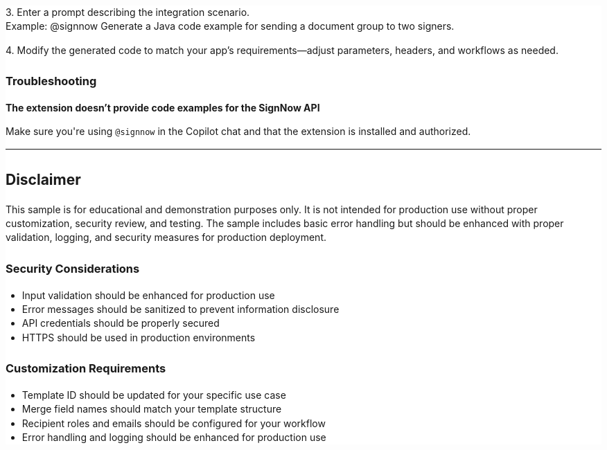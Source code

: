 3\. Enter a prompt describing the integration scenario.   
Example: @signnow Generate a Java code example for sending a document group to two signers.

4\. Modify the generated code to match your app’s requirements—adjust parameters, headers, and workflows as needed.

### **Troubleshooting**
**The extension doesn’t provide code examples for the SignNow API**

Make sure you're using `@signnow` in the Copilot chat and that the extension is installed and authorized.

____

## Disclaimer

This sample is for educational and demonstration purposes only. It is not intended for production use without proper customization, security review, and testing. The sample includes basic error handling but should be enhanced with proper validation, logging, and security measures for production deployment.

### Security Considerations

- Input validation should be enhanced for production use
- Error messages should be sanitized to prevent information disclosure
- API credentials should be properly secured
- HTTPS should be used in production environments

### Customization Requirements

- Template ID should be updated for your specific use case
- Merge field names should match your template structure
- Recipient roles and emails should be configured for your workflow
- Error handling and logging should be enhanced for production use 